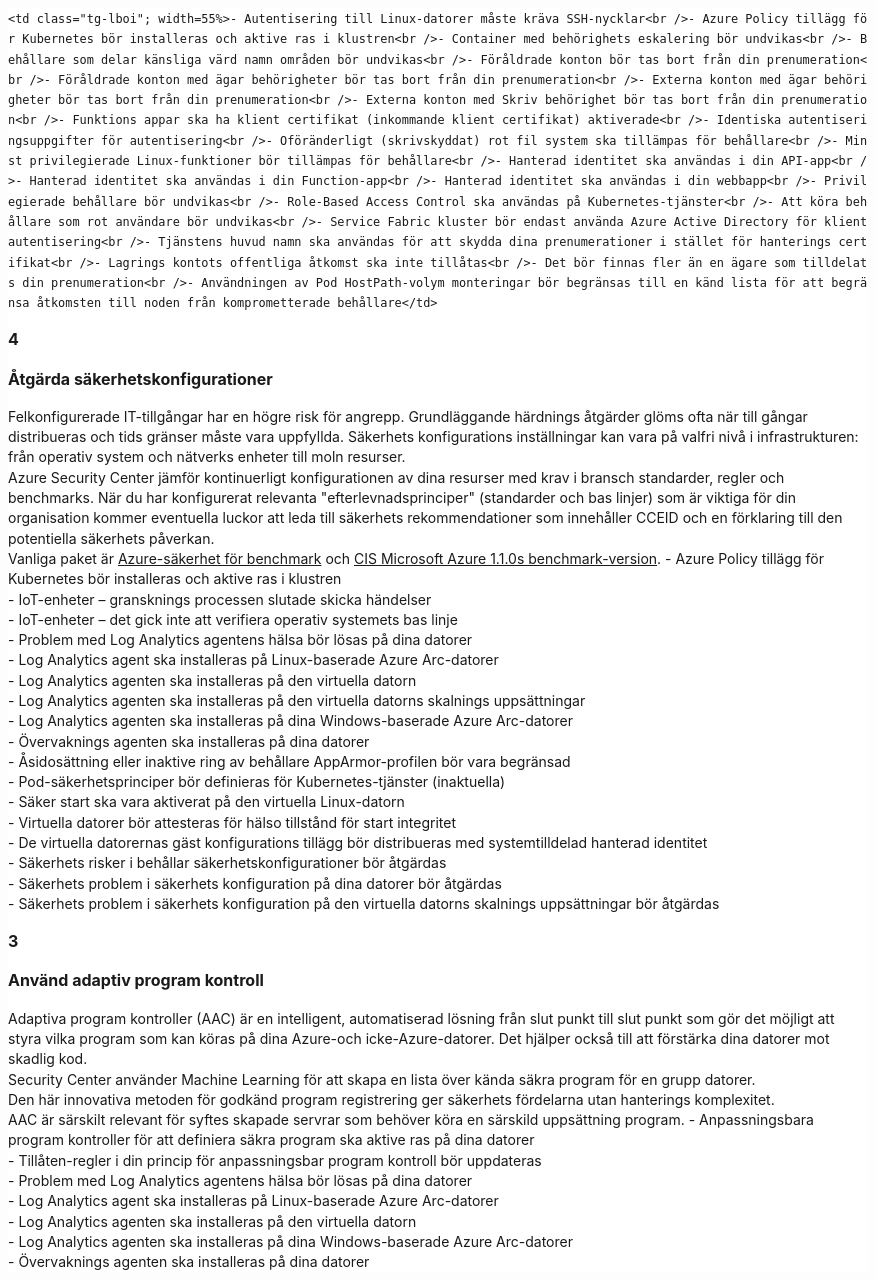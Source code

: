     <td class="tg-lboi"; width=55%>- Autentisering till Linux-datorer måste kräva SSH-nycklar<br />- Azure Policy tillägg för Kubernetes bör installeras och aktive ras i klustren<br />- Container med behörighets eskalering bör undvikas<br />- Behållare som delar känsliga värd namn områden bör undvikas<br />- Föråldrade konton bör tas bort från din prenumeration<br />- Föråldrade konton med ägar behörigheter bör tas bort från din prenumeration<br />- Externa konton med ägar behörigheter bör tas bort från din prenumeration<br />- Externa konton med Skriv behörighet bör tas bort från din prenumeration<br />- Funktions appar ska ha klient certifikat (inkommande klient certifikat) aktiverade<br />- Identiska autentiseringsuppgifter för autentisering<br />- Oföränderligt (skrivskyddat) rot fil system ska tillämpas för behållare<br />- Minst privilegierade Linux-funktioner bör tillämpas för behållare<br />- Hanterad identitet ska användas i din API-app<br />- Hanterad identitet ska användas i din Function-app<br />- Hanterad identitet ska användas i din webbapp<br />- Privilegierade behållare bör undvikas<br />- Role-Based Access Control ska användas på Kubernetes-tjänster<br />- Att köra behållare som rot användare bör undvikas<br />- Service Fabric kluster bör endast använda Azure Active Directory för klientautentisering<br />- Tjänstens huvud namn ska användas för att skydda dina prenumerationer i stället för hanterings certifikat<br />- Lagrings kontots offentliga åtkomst ska inte tillåtas<br />- Det bör finnas fler än en ägare som tilldelats din prenumeration<br />- Användningen av Pod HostPath-volym monteringar bör begränsas till en känd lista för att begränsa åtkomsten till noden från komprometterade behållare</td>
  </tr>
  <tr>
    <td class="tg-lboi"><strong><p style="font-size: 16px">4</p></strong></td>
    <td class="tg-lboi"><strong><p style="font-size: 16px">Åtgärda säkerhetskonfigurationer</p></strong>Felkonfigurerade IT-tillgångar har en högre risk för angrepp. Grundläggande härdnings åtgärder glöms ofta när till gångar distribueras och tids gränser måste vara uppfyllda. Säkerhets konfigurations inställningar kan vara på valfri nivå i infrastrukturen: från operativ system och nätverks enheter till moln resurser.<br>Azure Security Center jämför kontinuerligt konfigurationen av dina resurser med krav i bransch standarder, regler och benchmarks. När du har konfigurerat relevanta "efterlevnadsprinciper" (standarder och bas linjer) som är viktiga för din organisation kommer eventuella luckor att leda till säkerhets rekommendationer som innehåller CCEID och en förklaring till den potentiella säkerhets påverkan.<br>Vanliga paket är <a href="/azure/security/benchmarks/introduction">Azure-säkerhet för benchmark</a> och <a href="https://www.cisecurity.org/benchmark/azure/">CIS Microsoft Azure 1.1.0s benchmark-version</a>.</td>
    <td class="tg-lboi"; width=55%>- Azure Policy tillägg för Kubernetes bör installeras och aktive ras i klustren<br />- IoT-enheter – gransknings processen slutade skicka händelser<br />- IoT-enheter – det gick inte att verifiera operativ systemets bas linje<br />- Problem med Log Analytics agentens hälsa bör lösas på dina datorer<br />- Log Analytics agent ska installeras på Linux-baserade Azure Arc-datorer<br />- Log Analytics agenten ska installeras på den virtuella datorn<br />- Log Analytics agenten ska installeras på den virtuella datorns skalnings uppsättningar<br />- Log Analytics agenten ska installeras på dina Windows-baserade Azure Arc-datorer<br />- Övervaknings agenten ska installeras på dina datorer<br />- Åsidosättning eller inaktive ring av behållare AppArmor-profilen bör vara begränsad<br />- Pod-säkerhetsprinciper bör definieras för Kubernetes-tjänster (inaktuella)<br />- Säker start ska vara aktiverat på den virtuella Linux-datorn<br />- Virtuella datorer bör attesteras för hälso tillstånd för start integritet<br />- De virtuella datorernas gäst konfigurations tillägg bör distribueras med systemtilldelad hanterad identitet<br />- Säkerhets risker i behållar säkerhetskonfigurationer bör åtgärdas<br />- Säkerhets problem i säkerhets konfiguration på dina datorer bör åtgärdas<br />- Säkerhets problem i säkerhets konfiguration på den virtuella datorns skalnings uppsättningar bör åtgärdas</td>
  </tr>
  <tr>
    <td class="tg-lboi"><strong><p style="font-size: 16px">3</p></strong></td>
    <td class="tg-lboi"><strong><p style="font-size: 16px">Använd adaptiv program kontroll</p></strong>Adaptiva program kontroller (AAC) är en intelligent, automatiserad lösning från slut punkt till slut punkt som gör det möjligt att styra vilka program som kan köras på dina Azure-och icke-Azure-datorer. Det hjälper också till att förstärka dina datorer mot skadlig kod.<br>Security Center använder Machine Learning för att skapa en lista över kända säkra program för en grupp datorer.<br>Den här innovativa metoden för godkänd program registrering ger säkerhets fördelarna utan hanterings komplexitet.<br>AAC är särskilt relevant för syftes skapade servrar som behöver köra en särskild uppsättning program.</td>
    <td class="tg-lboi"; width=55%>- Anpassningsbara program kontroller för att definiera säkra program ska aktive ras på dina datorer<br />- Tillåten-regler i din princip för anpassningsbar program kontroll bör uppdateras<br />- Problem med Log Analytics agentens hälsa bör lösas på dina datorer<br />- Log Analytics agent ska installeras på Linux-baserade Azure Arc-datorer<br />- Log Analytics agenten ska installeras på den virtuella datorn<br />- Log Analytics agenten ska installeras på dina Windows-baserade Azure Arc-datorer<br />- Övervaknings agenten ska installeras på dina datorer</td>